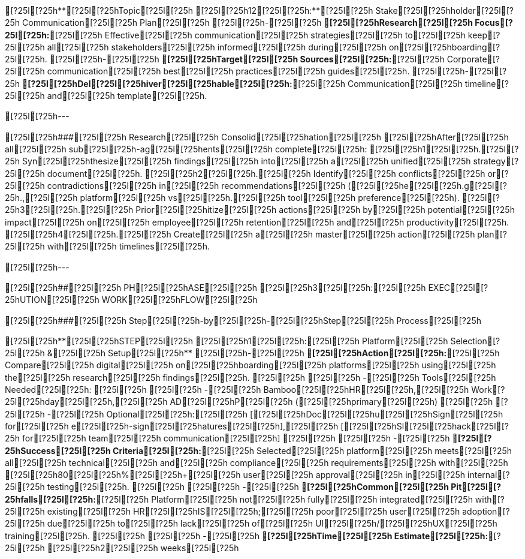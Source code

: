 [?25l[?25h**[?25l[?25hTopic[?25l[?25h [?25l[?25h12[?25l[?25h:**[?25l[?25h Stake[?25l[?25hholder[?25l[?25h Communication[?25l[?25h Plan[?25l[?25h
[?25l[?25h-[?25l[?25h **[?25l[?25hResearch[?25l[?25h Focus[?25l[?25h:**[?25l[?25h Effective[?25l[?25h communication[?25l[?25h strategies[?25l[?25h to[?25l[?25h keep[?25l[?25h all[?25l[?25h stakeholders[?25l[?25h informed[?25l[?25h during[?25l[?25h on[?25l[?25hboarding[?25l[?25h.
[?25l[?25h-[?25l[?25h **[?25l[?25hTarget[?25l[?25h Sources[?25l[?25h:**[?25l[?25h Corporate[?25l[?25h communication[?25l[?25h best[?25l[?25h practices[?25l[?25h guides[?25l[?25h.
[?25l[?25h-[?25l[?25h **[?25l[?25hDel[?25l[?25hiver[?25l[?25hable[?25l[?25h:**[?25l[?25h Communication[?25l[?25h timeline[?25l[?25h and[?25l[?25h template[?25l[?25h.

[?25l[?25h---

[?25l[?25h###[?25l[?25h Research[?25l[?25h Consolid[?25l[?25hation[?25l[?25h
[?25l[?25hAfter[?25l[?25h all[?25l[?25h sub[?25l[?25h-ag[?25l[?25hents[?25l[?25h complete[?25l[?25h:
[?25l[?25h1[?25l[?25h.[?25l[?25h Syn[?25l[?25hthesize[?25l[?25h findings[?25l[?25h into[?25l[?25h a[?25l[?25h unified[?25l[?25h strategy[?25l[?25h document[?25l[?25h.
[?25l[?25h2[?25l[?25h.[?25l[?25h Identify[?25l[?25h conflicts[?25l[?25h or[?25l[?25h contradictions[?25l[?25h in[?25l[?25h recommendations[?25l[?25h ([?25l[?25he[?25l[?25h.g[?25l[?25h.,[?25l[?25h platform[?25l[?25h vs[?25l[?25h.[?25l[?25h tool[?25l[?25h preference[?25l[?25h).
[?25l[?25h3[?25l[?25h.[?25l[?25h Prior[?25l[?25hitize[?25l[?25h actions[?25l[?25h by[?25l[?25h potential[?25l[?25h impact[?25l[?25h on[?25l[?25h employee[?25l[?25h retention[?25l[?25h and[?25l[?25h productivity[?25l[?25h.
[?25l[?25h4[?25l[?25h.[?25l[?25h Create[?25l[?25h a[?25l[?25h master[?25l[?25h action[?25l[?25h plan[?25l[?25h with[?25l[?25h timelines[?25l[?25h.

[?25l[?25h---

[?25l[?25h##[?25l[?25h PH[?25l[?25hASE[?25l[?25h [?25l[?25h3[?25l[?25h:[?25l[?25h EXEC[?25l[?25hUTION[?25l[?25h WORK[?25l[?25hFLOW[?25l[?25h

[?25l[?25h###[?25l[?25h Step[?25l[?25h-by[?25l[?25h-[?25l[?25hStep[?25l[?25h Process[?25l[?25h

[?25l[?25h**[?25l[?25hSTEP[?25l[?25h [?25l[?25h1[?25l[?25h:[?25l[?25h Platform[?25l[?25h Selection[?25l[?25h &[?25l[?25h Setup[?25l[?25h**
[?25l[?25h-[?25l[?25h **[?25l[?25hAction[?25l[?25h:**[?25l[?25h Compare[?25l[?25h digital[?25l[?25h on[?25l[?25hboarding[?25l[?25h platforms[?25l[?25h using[?25l[?25h the[?25l[?25h research[?25l[?25h findings[?25l[?25h.
[?25l[?25h  [?25l[?25h -[?25l[?25h Tools[?25l[?25h Needed[?25l[?25h:
[?25l[?25h    [?25l[?25h -[?25l[?25h Bamboo[?25l[?25hHR[?25l[?25h,[?25l[?25h Work[?25l[?25hday[?25l[?25h,[?25l[?25h AD[?25l[?25hP[?25l[?25h ([?25l[?25hprimary[?25l[?25h)
[?25l[?25h    [?25l[?25h -[?25l[?25h Optional[?25l[?25h:[?25l[?25h [[?25l[?25hDoc[?25l[?25hu[?25l[?25hSign[?25l[?25h for[?25l[?25h e[?25l[?25h-sign[?25l[?25hatures[?25l[?25h],[?25l[?25h [[?25l[?25hSl[?25l[?25hack[?25l[?25h for[?25l[?25h team[?25l[?25h communication[?25l[?25h]
[?25l[?25h  [?25l[?25h -[?25l[?25h **[?25l[?25hSuccess[?25l[?25h Criteria[?25l[?25h:**[?25l[?25h Selected[?25l[?25h platform[?25l[?25h meets[?25l[?25h all[?25l[?25h technical[?25l[?25h and[?25l[?25h compliance[?25l[?25h requirements[?25l[?25h with[?25l[?25h [?25l[?25h80[?25l[?25h%[?25l[?25h+[?25l[?25h user[?25l[?25h approval[?25l[?25h in[?25l[?25h internal[?25l[?25h testing[?25l[?25h.
[?25l[?25h  [?25l[?25h -[?25l[?25h **[?25l[?25hCommon[?25l[?25h Pit[?25l[?25hfalls[?25l[?25h:**[?25l[?25h Platform[?25l[?25h not[?25l[?25h fully[?25l[?25h integrated[?25l[?25h with[?25l[?25h existing[?25l[?25h HR[?25l[?25hIS[?25l[?25h;[?25l[?25h poor[?25l[?25h user[?25l[?25h adoption[?25l[?25h due[?25l[?25h to[?25l[?25h lack[?25l[?25h of[?25l[?25h UI[?25l[?25h/[?25l[?25hUX[?25l[?25h training[?25l[?25h.
[?25l[?25h  [?25l[?25h -[?25l[?25h **[?25l[?25hTime[?25l[?25h Estimate[?25l[?25h:**[?25l[?25h [?25l[?25h2[?25l[?25h weeks[?25l[?25h
